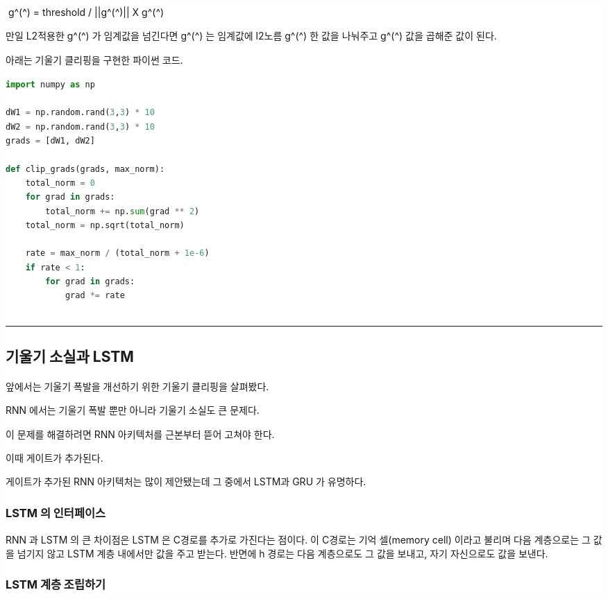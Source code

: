 ​	g^(^) = threshold / ||g^(^)|| X g^(^)



만일 L2적용한 g^(^) 가 임계값을 넘긴다면 g^(^) 는 임계값에 l2노름 g^(^) 한 값을 나눠주고 g^(^) 값을 곱해준 값이 된다.

아래는 기울기 클리핑을 구현한 파이썬 코드.



```python
import numpy as np

dW1 = np.random.rand(3,3) * 10
dW2 = np.random.rand(3,3) * 10
grads = [dW1, dW2]

def clip_grads(grads, max_norm):
    total_norm = 0
    for grad in grads:
        total_norm += np.sum(grad ** 2)
    total_norm = np.sqrt(total_norm)
    
    rate = max_norm / (total_norm + 1e-6)
    if rate < 1:
        for grad in grads:
            grad *= rate
            
```



<hr>



## 기울기 소실과 LSTM



앞에서는 기울기 폭발을 개선하기 위한 기울기 클리핑을 살펴봤다.

RNN 에서는 기울기 폭발 뿐만 아니라 기울기 소실도 큰 문제다.

이  문제를 해결하려면 RNN 아키텍처를 근본부터 뜯어 고쳐야 한다.

이때 게이트가 추가된다.

게이트가 추가된 RNN 아키텍처는 많이 제안됐는데 그 중에서 LSTM과 GRU 가 유명하다.



### LSTM 의 인터페이스



RNN 과 LSTM 의 큰 차이점은 LSTM 은 C경로를 추가로 가진다는 점이다. 이 C경로는 기억 셀(memory cell) 이라고 불리며 다음 계층으로는 그 값을 넘기지 않고 LSTM 계층 내에서만 값을 주고 받는다. 반면에 h 경로는 다음 계층으로도 그 값을 보내고, 자기 자신으로도 값을 보낸다.



### LSTM 계층 조립하기
